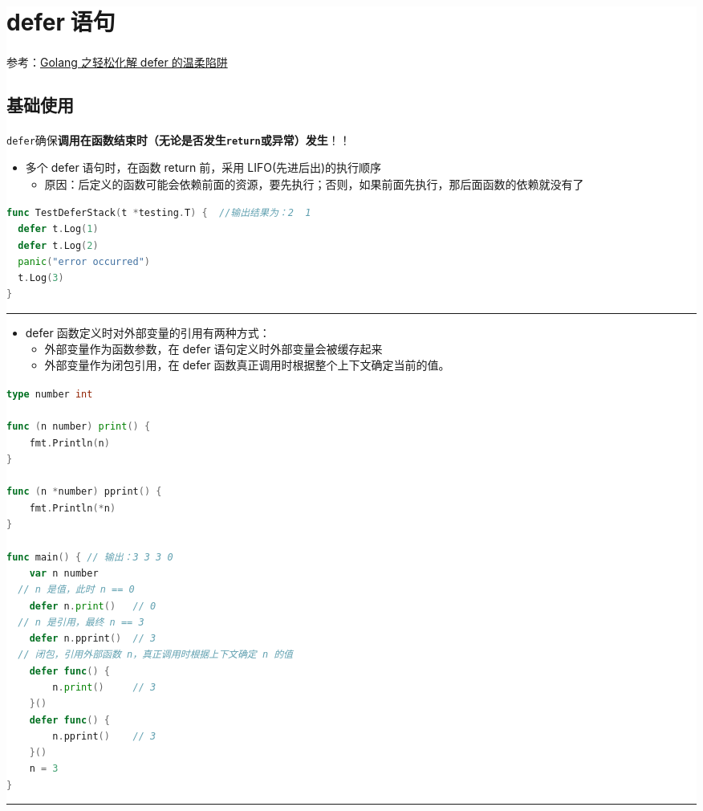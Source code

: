 # defer 语句

参考：[Golang 之轻松化解 defer 的温柔陷阱](https://mp.weixin.qq.com/s?__biz=MjM5MDUwNTQwMQ==&mid=2257483686&idx=1&sn=9be2edd3e5cb8202dd34fbd5309c7a50&scene=19#wechat_redirect)

## 基础使用

`defer`确保**调用在函数结束时（无论是否发生`return`或异常）发生**！！

- 多个 defer 语句时，在函数 return 前，采用 LIFO(先进后出)的执行顺序
  - 原因：后定义的函数可能会依赖前面的资源，要先执行；否则，如果前面先执行，那后面函数的依赖就没有了

```go
func TestDeferStack(t *testing.T) {  //输出结果为：2  1
  defer t.Log(1)
  defer t.Log(2)
  panic("error occurred")
  t.Log(3)
}
```

---

- defer 函数定义时对外部变量的引用有两种方式：
  - 外部变量作为函数参数，在 defer 语句定义时外部变量会被缓存起来
  - 外部变量作为闭包引用，在 defer 函数真正调用时根据整个上下文确定当前的值。

```go
type number int

func (n number) print() {
	fmt.Println(n)
}

func (n *number) pprint() {
	fmt.Println(*n)
}

func main() { // 输出：3 3 3 0
	var n number
  // n 是值，此时 n == 0
	defer n.print()   // 0
  // n 是引用，最终 n == 3
	defer n.pprint()  // 3
  // 闭包，引用外部函数 n，真正调用时根据上下文确定 n 的值
	defer func() {
		n.print()     // 3
	}()
	defer func() {
		n.pprint()    // 3
	}()
	n = 3
}
```

---